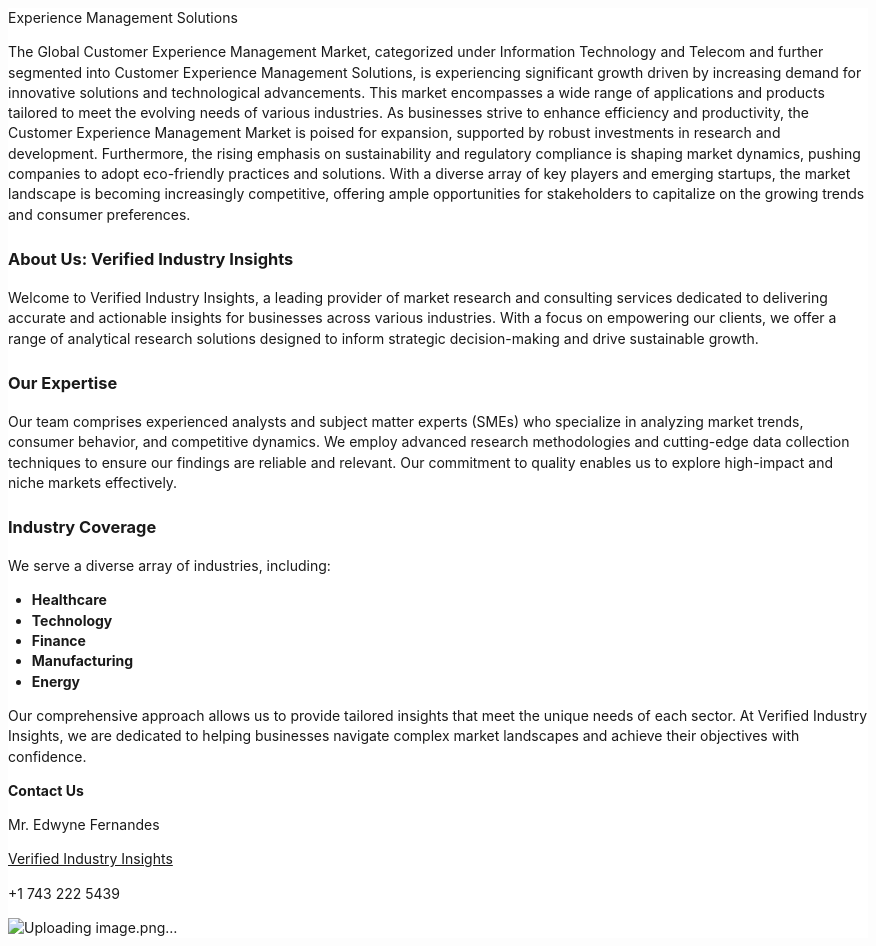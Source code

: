 Experience Management Solutions </h3><p>The Global Customer Experience Management Market, categorized under Information Technology and Telecom and further segmented into Customer Experience Management Solutions, is experiencing significant growth driven by increasing demand for innovative solutions and technological advancements. This market encompasses a wide range of applications and products tailored to meet the evolving needs of various industries. As businesses strive to enhance efficiency and productivity, the Customer Experience Management Market is poised for expansion, supported by robust investments in research and development. Furthermore, the rising emphasis on sustainability and regulatory compliance is shaping market dynamics, pushing companies to adopt eco-friendly practices and solutions. With a diverse array of key players and emerging startups, the market landscape is becoming increasingly competitive, offering ample opportunities for stakeholders to capitalize on the growing trends and consumer preferences.</p><h3>About Us: Verified Industry Insights</h3><p>Welcome to Verified Industry Insights, a leading provider of market research and consulting services dedicated to delivering accurate and actionable insights for businesses across various industries. With a focus on empowering our clients, we offer a range of analytical research solutions designed to inform strategic decision-making and drive sustainable growth.</p><h3>Our Expertise</h3><p>Our team comprises experienced analysts and subject matter experts (SMEs) who specialize in analyzing market trends, consumer behavior, and competitive dynamics. We employ advanced research methodologies and cutting-edge data collection techniques to ensure our findings are reliable and relevant. Our commitment to quality enables us to explore high-impact and niche markets effectively.</p><h3>Industry Coverage</h3><p>We serve a diverse array of industries, including:</p><ul><li><strong>Healthcare</strong></li><li><strong>Technology</strong></li><li><strong>Finance</strong></li><li><strong>Manufacturing</strong></li><li><strong>Energy</strong></li></ul><p>Our comprehensive approach allows us to provide tailored insights that meet the unique needs of each sector. At Verified Industry Insights, we are dedicated to helping businesses navigate complex market landscapes and achieve their objectives with confidence.</p><p><strong>Contact Us</strong></p><p>Mr. Edwyne Fernandes</p><p><a href="https://www.verifiedindustryinsights.com/">Verified Industry Insights</a></p><p>+1 743 222 5439</p>
![Uploading image.png…]()
